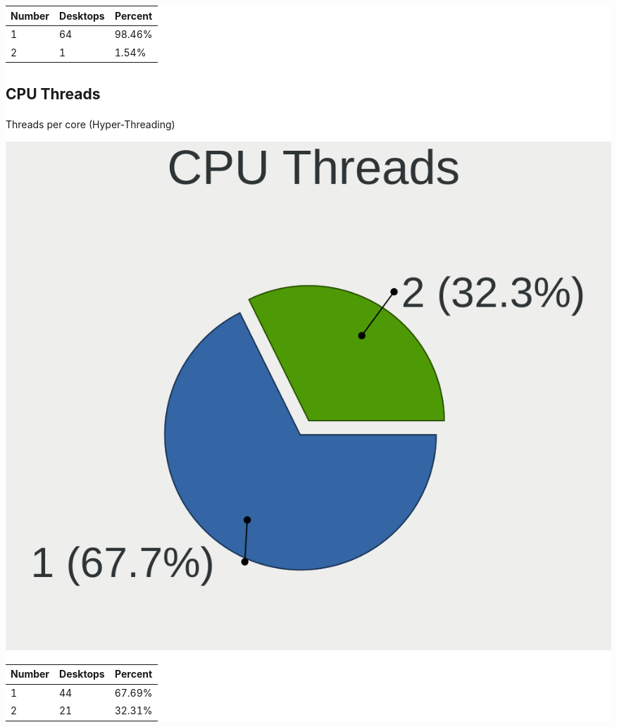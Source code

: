 
| Number | Desktops | Percent |
|--------|----------|---------|
| 1      | 64       | 98.46%  |
| 2      | 1        | 1.54%   |

CPU Threads
-----------

Threads per core (Hyper-Threading)

![CPU Threads](./images/pie_chart/cpu_threads.svg)


| Number | Desktops | Percent |
|--------|----------|---------|
| 1      | 44       | 67.69%  |
| 2      | 21       | 32.31%  |
